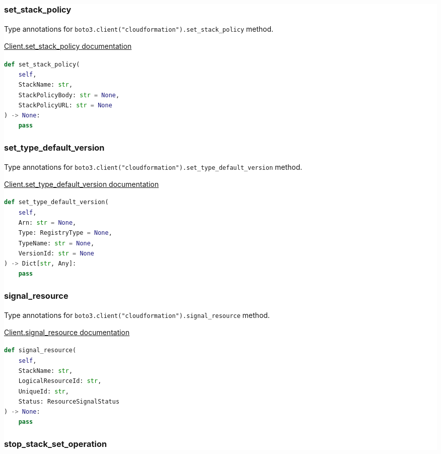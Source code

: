 ### set_stack_policy

Type annotations for `boto3.client("cloudformation").set_stack_policy` method.

[Client.set_stack_policy documentation](https://boto3.amazonaws.com/v1/documentation/api/latest/reference/services/cloudformation.html#CloudFormation.Client.set_stack_policy)

```python
def set_stack_policy(
    self,
    StackName: str,
    StackPolicyBody: str = None,
    StackPolicyURL: str = None
) -> None:
    pass
```

### set_type_default_version

Type annotations for `boto3.client("cloudformation").set_type_default_version` method.

[Client.set_type_default_version documentation](https://boto3.amazonaws.com/v1/documentation/api/latest/reference/services/cloudformation.html#CloudFormation.Client.set_type_default_version)

```python
def set_type_default_version(
    self,
    Arn: str = None,
    Type: RegistryType = None,
    TypeName: str = None,
    VersionId: str = None
) -> Dict[str, Any]:
    pass
```

### signal_resource

Type annotations for `boto3.client("cloudformation").signal_resource` method.

[Client.signal_resource documentation](https://boto3.amazonaws.com/v1/documentation/api/latest/reference/services/cloudformation.html#CloudFormation.Client.signal_resource)

```python
def signal_resource(
    self,
    StackName: str,
    LogicalResourceId: str,
    UniqueId: str,
    Status: ResourceSignalStatus
) -> None:
    pass
```

### stop_stack_set_operation
